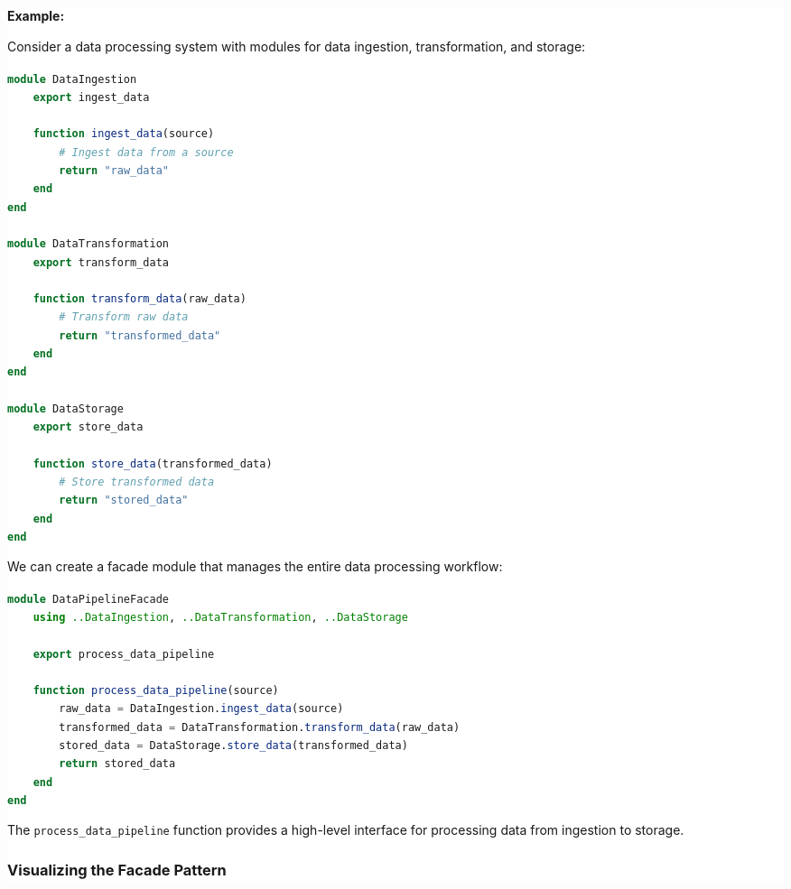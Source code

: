 **Example:**

Consider a data processing system with modules for data ingestion, transformation, and storage:

```julia
module DataIngestion
    export ingest_data

    function ingest_data(source)
        # Ingest data from a source
        return "raw_data"
    end
end

module DataTransformation
    export transform_data

    function transform_data(raw_data)
        # Transform raw data
        return "transformed_data"
    end
end

module DataStorage
    export store_data

    function store_data(transformed_data)
        # Store transformed data
        return "stored_data"
    end
end
```

We can create a facade module that manages the entire data processing workflow:

```julia
module DataPipelineFacade
    using ..DataIngestion, ..DataTransformation, ..DataStorage

    export process_data_pipeline

    function process_data_pipeline(source)
        raw_data = DataIngestion.ingest_data(source)
        transformed_data = DataTransformation.transform_data(raw_data)
        stored_data = DataStorage.store_data(transformed_data)
        return stored_data
    end
end
```

The `process_data_pipeline` function provides a high-level interface for processing data from ingestion to storage.

### Visualizing the Facade Pattern
